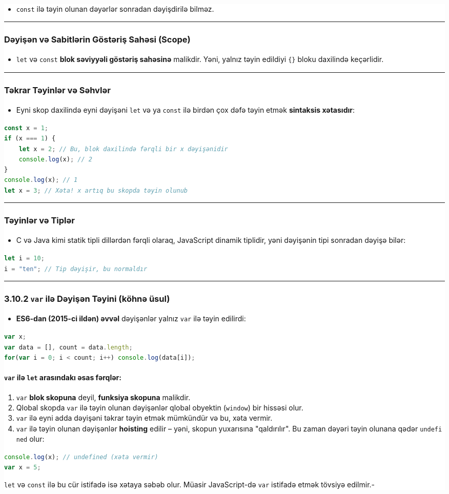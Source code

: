 - `const` ilə təyin olunan dəyərlər sonradan dəyişdirilə bilməz.

---

### Dəyişən və Sabitlərin Göstəriş Sahəsi (Scope)

- `let` və `const` **blok səviyyəli göstəriş sahəsinə** malikdir. Yəni, yalnız təyin edildiyi `{}` bloku daxilində keçərlidir.

---

### Təkrar Təyinlər və Səhvlər

- Eyni skop daxilində eyni dəyişəni `let` və ya `const` ilə birdən çox dəfə təyin etmək **sintaksis xətasıdır**:

```js
const x = 1;
if (x === 1) {
    let x = 2; // Bu, blok daxilində fərqli bir x dəyişənidir
    console.log(x); // 2
}
console.log(x); // 1
let x = 3; // Xəta! x artıq bu skopda təyin olunub
```

---

### Təyinlər və Tiplər

- C və Java kimi statik tipli dillərdən fərqli olaraq, JavaScript dinamik tiplidir, yəni dəyişənin tipi sonradan dəyişə bilər:

```js
let i = 10;
i = "ten"; // Tip dəyişir, bu normaldır
```

---

### 3.10.2 `var` ilə Dəyişən Təyini (köhnə üsul)

- **ES6-dan (2015-ci ildən) əvvəl** dəyişənlər yalnız `var` ilə təyin edilirdi:

```js
var x;
var data = [], count = data.length;
for(var i = 0; i < count; i++) console.log(data[i]);
```

#### `var` ilə `let` arasındakı əsas fərqlər:

1.  `var` **blok skopuna** deyil, **funksiya skopuna** malikdir.
2.  Qlobal skopda `var` ilə təyin olunan dəyişənlər qlobal obyektin (`window`) bir hissəsi olur.
3.  `var` ilə eyni adda dəyişəni təkrar təyin etmək mümkündür və bu, xəta vermir.
4.  `var` ilə təyin olunan dəyişənlər **hoisting** edilir – yəni, skopun yuxarısına "qaldırılır". Bu zaman dəyəri təyin olunana qədər `undefined` olur:

```js
console.log(x); // undefined (xəta vermir)
var x = 5;
```
`let` və `const` ilə bu cür istifadə isə xətaya səbəb olur. Müasir JavaScript-də `var` istifadə etmək tövsiyə edilmir.-